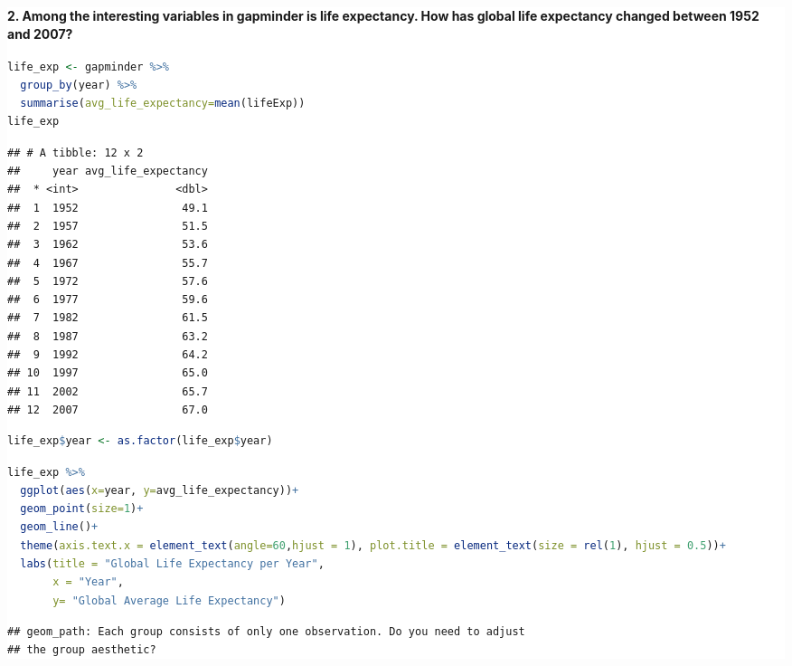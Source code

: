 **2. Among the interesting variables in gapminder is life expectancy. How has global life expectancy changed between 1952 and 2007?**

```r
life_exp <- gapminder %>% 
  group_by(year) %>% 
  summarise(avg_life_expectancy=mean(lifeExp))
life_exp
```

```
## # A tibble: 12 x 2
##     year avg_life_expectancy
##  * <int>               <dbl>
##  1  1952                49.1
##  2  1957                51.5
##  3  1962                53.6
##  4  1967                55.7
##  5  1972                57.6
##  6  1977                59.6
##  7  1982                61.5
##  8  1987                63.2
##  9  1992                64.2
## 10  1997                65.0
## 11  2002                65.7
## 12  2007                67.0
```

```r
life_exp$year <- as.factor(life_exp$year)
```


```r
life_exp %>% 
  ggplot(aes(x=year, y=avg_life_expectancy))+
  geom_point(size=1)+
  geom_line()+
  theme(axis.text.x = element_text(angle=60,hjust = 1), plot.title = element_text(size = rel(1), hjust = 0.5))+
  labs(title = "Global Life Expectancy per Year",
       x = "Year",
       y= "Global Average Life Expectancy")
```

```
## geom_path: Each group consists of only one observation. Do you need to adjust
## the group aesthetic?
```
